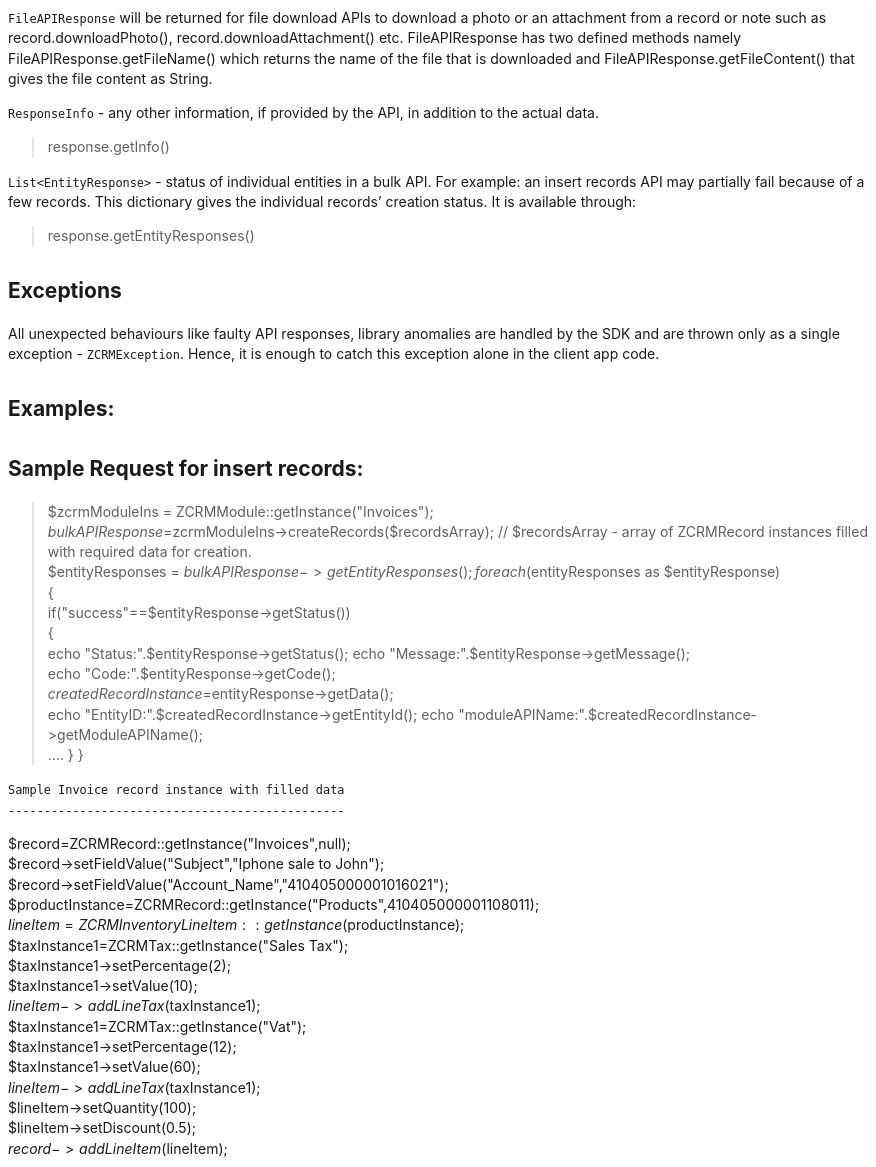 `FileAPIResponse` will be returned for file download APIs to download a photo or an attachment from a record or note such as record.downloadPhoto(), record.downloadAttachment() etc. FileAPIResponse has two defined methods namely FileAPIResponse.getFileName() which returns the name of the file that is downloaded and FileAPIResponse.getFileContent() that gives the file content as String.

`ResponseInfo` - any other information, if provided by the API, in addition to the actual data.

>response.getInfo()

`List<EntityResponse>` - status of individual entities in a bulk API. For example: an insert records API may partially fail because of a few records. This dictionary gives the individual records’ creation status. It is available through:

>response.getEntityResponses() 


Exceptions
----------
All unexpected behaviours like faulty API responses, library anomalies are handled by the SDK and are thrown only as a single exception - `ZCRMException`. Hence, it is enough to catch this exception alone in the client app code.

Examples:
---------
Sample Request for insert records:
---------------------------------
>$zcrmModuleIns = ZCRMModule::getInstance("Invoices");  
$bulkAPIResponse=$zcrmModuleIns->createRecords($recordsArray); // $recordsArray - array of ZCRMRecord instances filled with required data for creation.  
$entityResponses = $bulkAPIResponse->getEntityResponses();  
foreach($entityResponses as $entityResponse)  
{  
	if("success"==$entityResponse->getStatus())  
	{  
		echo "Status:".$entityResponse->getStatus();  
		echo "Message:".$entityResponse->getMessage();  
		echo "Code:".$entityResponse->getCode();  
		$createdRecordInstance=$entityResponse->getData();  
		echo "EntityID:".$createdRecordInstance->getEntityId();  
		echo "moduleAPIName:".$createdRecordInstance->getModuleAPIName();  
		….
	}
}

	Sample Invoice record instance with filled data
	-----------------------------------------------
$record=ZCRMRecord::getInstance("Invoices",null);  
$record->setFieldValue("Subject","Iphone sale to John");  
$record->setFieldValue("Account_Name","410405000001016021");  
$productInstance=ZCRMRecord::getInstance("Products",410405000001108011);  
$lineItem=ZCRMInventoryLineItem::getInstance($productInstance);  
$taxInstance1=ZCRMTax::getInstance("Sales Tax");  
$taxInstance1->setPercentage(2);  
$taxInstance1->setValue(10);  
$lineItem->addLineTax($taxInstance1);  
$taxInstance1=ZCRMTax::getInstance("Vat");  
$taxInstance1->setPercentage(12);  
$taxInstance1->setValue(60);  
$lineItem->addLineTax($taxInstance1);  
$lineItem->setQuantity(100);  
$lineItem->setDiscount(0.5);  
$record->addLineItem($lineItem);  

